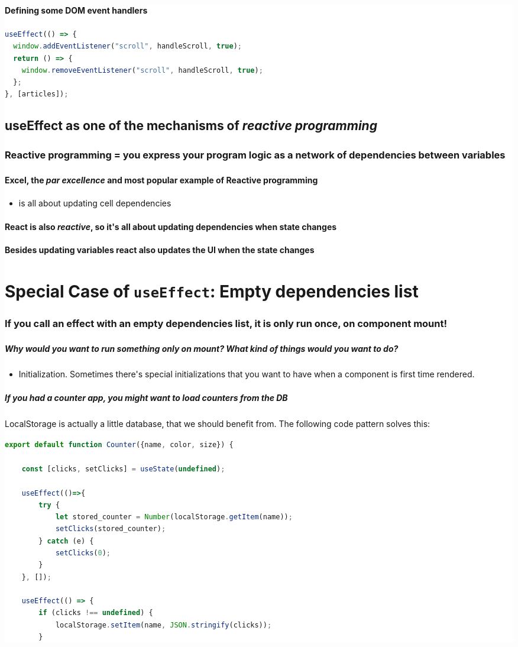 #### Defining some DOM event handlers

```js
useEffect(() => {  
  window.addEventListener("scroll", handleScroll, true);  
  return () => {  
    window.removeEventListener("scroll", handleScroll, true);  
  };  
}, [articles]);
```

## useEffect as one of the mechanisms of *reactive programming*

### Reactive programming = you express your program logic as a network of dependencies between variables

#### Excel, the *par excellence* and most popular example of Reactive programming 

- is all about updating cell dependencies

#### React is also *reactive*, so it's all about updating dependencies when state changes

#### Besides updating variables react also updates the UI when the state changes



# Special Case of `useEffect`: Empty dependencies list

### If you call an effect with an **empty dependencies list**, **it is only run once, on component mount!**

##### Why would you want to run something only on mount? What kind of things would you want to do? 

- Initialization.  Sometimes there's special initializations that you want to have when a component is first time rendered. 

##### If you had a counter app, you might want to load counters from the DB 

LocalStorage is actually a little database, that we should benefit from.
The following code pattern solves this: 

```js
export default function Counter({name, color, size}) {  
  
    const [clicks, setClicks] = useState(undefined);  
  
    useEffect(()=>{  
        try {  
            let stored_counter = Number(localStorage.getItem(name));  
            setClicks(stored_counter);  
        } catch (e) {  
            setClicks(0);  
        }  
    }, []);  
  
    useEffect(() => {  
        if (clicks !== undefined) {  
            localStorage.setItem(name, JSON.stringify(clicks));  
        }  
```